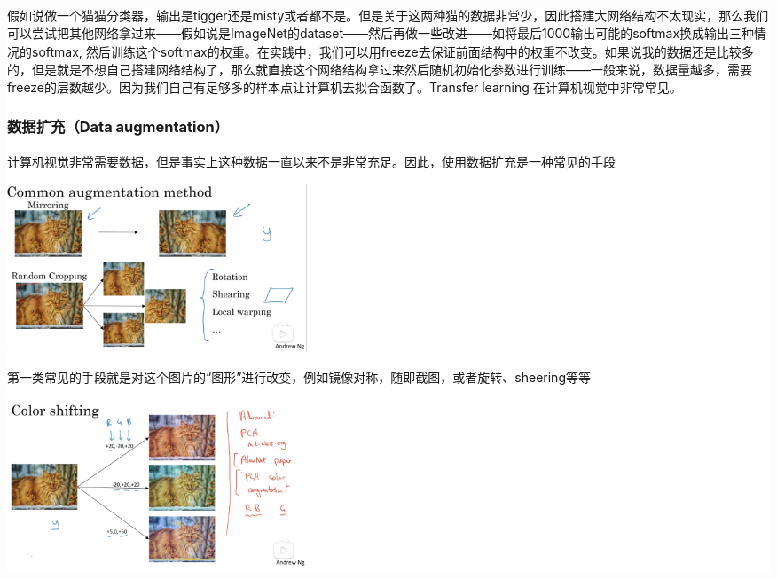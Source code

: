 假如说做一个猫猫分类器，输出是tigger还是misty或者都不是。但是关于这两种猫的数据非常少，因此搭建大网络结构不太现实，那么我们可以尝试把其他网络拿过来——假如说是ImageNet的dataset——然后再做一些改进——如将最后1000输出可能的softmax换成输出三种情况的softmax, 然后训练这个softmax的权重。在实践中，我们可以用freeze去保证前面结构中的权重不改变。如果说我的数据还是比较多的，但是就是不想自己搭建网络结构了，那么就直接这个网络结构拿过来然后随机初始化参数进行训练——一般来说，数据量越多，需要freeze的层数越少。因为我们自己有足够多的样本点让计算机去拟合函数了。Transfer learning 在计算机视觉中非常常见。

### 数据扩充（Data augmentation）

计算机视觉非常需要数据，但是事实上这种数据一直以来不是非常充足。因此，使用数据扩充是一种常见的手段

<img src="img/134.png" alt="image" style="zoom:33%;" />

第一类常见的手段就是对这个图片的“图形”进行改变，例如镜像对称，随即截图，或者旋转、sheering等等

<img src="img/135.png" alt="image" style="zoom:33%;" />
